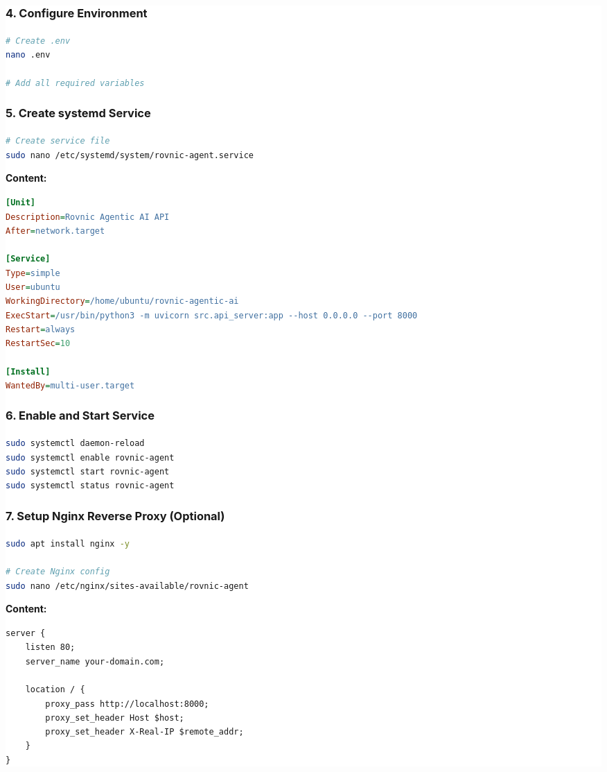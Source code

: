 
### 4. Configure Environment
```bash
# Create .env
nano .env

# Add all required variables
```

### 5. Create systemd Service
```bash
# Create service file
sudo nano /etc/systemd/system/rovnic-agent.service
```

**Content:**
```ini
[Unit]
Description=Rovnic Agentic AI API
After=network.target

[Service]
Type=simple
User=ubuntu
WorkingDirectory=/home/ubuntu/rovnic-agentic-ai
ExecStart=/usr/bin/python3 -m uvicorn src.api_server:app --host 0.0.0.0 --port 8000
Restart=always
RestartSec=10

[Install]
WantedBy=multi-user.target
```

### 6. Enable and Start Service
```bash
sudo systemctl daemon-reload
sudo systemctl enable rovnic-agent
sudo systemctl start rovnic-agent
sudo systemctl status rovnic-agent
```

### 7. Setup Nginx Reverse Proxy (Optional)
```bash
sudo apt install nginx -y

# Create Nginx config
sudo nano /etc/nginx/sites-available/rovnic-agent
```

**Content:**
```nginx
server {
    listen 80;
    server_name your-domain.com;

    location / {
        proxy_pass http://localhost:8000;
        proxy_set_header Host $host;
        proxy_set_header X-Real-IP $remote_addr;
    }
}
```

